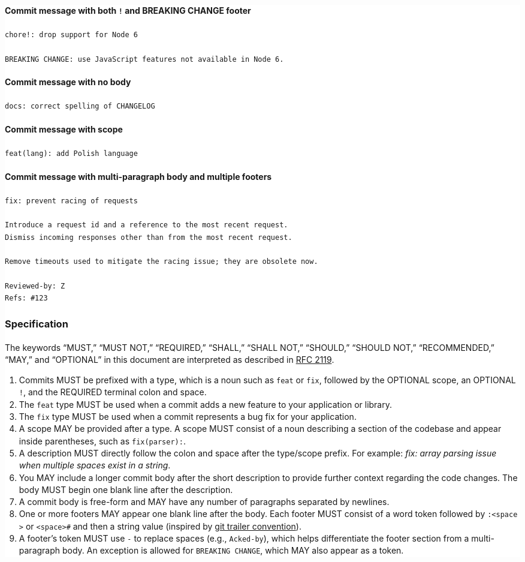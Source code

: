 #### Commit message with both `!` and BREAKING CHANGE footer

```
chore!: drop support for Node 6

BREAKING CHANGE: use JavaScript features not available in Node 6.
```

#### Commit message with no body

```
docs: correct spelling of CHANGELOG
```

#### Commit message with scope

```
feat(lang): add Polish language
```

#### Commit message with multi-paragraph body and multiple footers

```
fix: prevent racing of requests

Introduce a request id and a reference to the most recent request.
Dismiss incoming responses other than from the most recent request.

Remove timeouts used to mitigate the racing issue; they are obsolete now.

Reviewed-by: Z
Refs: #123
```

### Specification

The keywords “MUST,” “MUST NOT,” “REQUIRED,” “SHALL,” “SHALL NOT,” “SHOULD,” “SHOULD NOT,” “RECOMMENDED,” “MAY,” and
“OPTIONAL” in this document are interpreted as described in [RFC 2119](https://www.ietf.org/rfc/rfc2119.txt).

1. Commits MUST be prefixed with a type, which is a noun such as `feat` or `fix`, followed by the OPTIONAL scope, an
   OPTIONAL `!`, and the REQUIRED terminal colon and space.
2. The `feat` type MUST be used when a commit adds a new feature to your application or library.
3. The `fix` type MUST be used when a commit represents a bug fix for your application.
4. A scope MAY be provided after a type. A scope MUST consist of a noun describing a section of the codebase and appear
   inside parentheses, such as `fix(parser):`.
5. A description MUST directly follow the colon and space after the type/scope prefix. For example: _fix: array parsing
   issue when multiple spaces exist in a string_.
6. You MAY include a longer commit body after the short description to provide further context regarding the code
   changes. The body MUST begin one blank line after the description.
7. A commit body is free-form and MAY have any number of paragraphs separated by newlines.
8. One or more footers MAY appear one blank line after the body. Each footer MUST consist of a word token followed by
   `:<space>` or `<space>#` and then a string value (inspired
   by [git trailer convention](https://git-scm.com/docs/git-interpret-trailers)).
9. A footer’s token MUST use `-` to replace spaces (e.g., `Acked-by`), which helps differentiate the footer section from
   a multi-paragraph body. An exception is allowed for `BREAKING CHANGE`, which MAY also appear as a token.